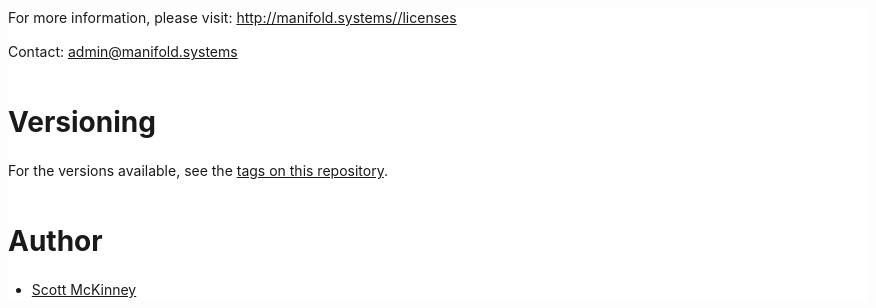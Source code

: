 For more information, please visit: http://manifold.systems//licenses

Contact: admin@manifold.systems

# Versioning

For the versions available, see the [tags on this repository](https://github.com/manifold-systems/manifold/tags).

# Author

* [Scott McKinney](mailto:scott@manifold.systems)
